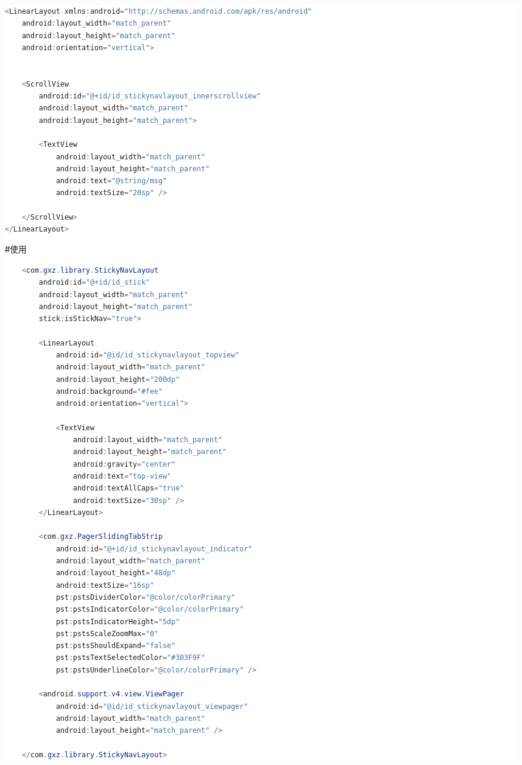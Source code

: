 ```java
<LinearLayout xmlns:android="http://schemas.android.com/apk/res/android"
    android:layout_width="match_parent"
    android:layout_height="match_parent"
    android:orientation="vertical">


    <ScrollView
        android:id="@+id/id_stickynavlayout_innerscrollview"
        android:layout_width="match_parent"
        android:layout_height="match_parent">

        <TextView
            android:layout_width="match_parent"
            android:layout_height="match_parent"
            android:text="@string/msg"
            android:textSize="20sp" />

    </ScrollView>
</LinearLayout>
```
#使用
```java
    <com.gxz.library.StickyNavLayout
        android:id="@+id/id_stick"
        android:layout_width="match_parent"
        android:layout_height="match_parent"
        stick:isStickNav="true">

        <LinearLayout
            android:id="@id/id_stickynavlayout_topview"
            android:layout_width="match_parent"
            android:layout_height="200dp"
            android:background="#fee"
            android:orientation="vertical">

            <TextView
                android:layout_width="match_parent"
                android:layout_height="match_parent"
                android:gravity="center"
                android:text="top-view"
                android:textAllCaps="true"
                android:textSize="30sp" />
        </LinearLayout>

        <com.gxz.PagerSlidingTabStrip
            android:id="@+id/id_stickynavlayout_indicator"
            android:layout_width="match_parent"
            android:layout_height="48dp"
            android:textSize="16sp"
            pst:pstsDividerColor="@color/colorPrimary"
            pst:pstsIndicatorColor="@color/colorPrimary"
            pst:pstsIndicatorHeight="5dp"
            pst:pstsScaleZoomMax="0"
            pst:pstsShouldExpand="false"
            pst:pstsTextSelectedColor="#303F9F"
            pst:pstsUnderlineColor="@color/colorPrimary" />

        <android.support.v4.view.ViewPager
            android:id="@id/id_stickynavlayout_viewpager"
            android:layout_width="match_parent"
            android:layout_height="match_parent" />

    </com.gxz.library.StickyNavLayout>
```